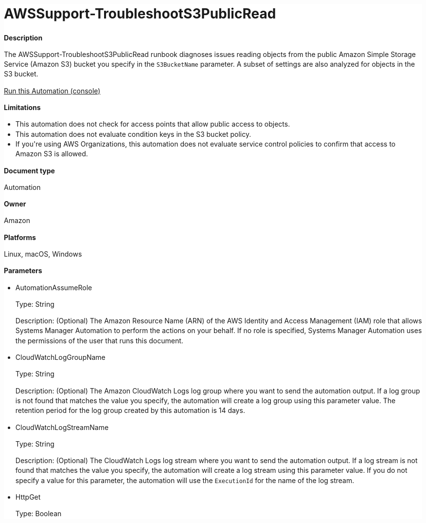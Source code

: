 # AWSSupport\-TroubleshootS3PublicRead<a name="automation-awssupport-troubleshoots3publicread"></a>

 **Description** 

The AWSSupport\-TroubleshootS3PublicRead runbook diagnoses issues reading objects from the public Amazon Simple Storage Service \(Amazon S3\) bucket you specify in the `S3BucketName` parameter\. A subset of settings are also analyzed for objects in the S3 bucket\.

[Run this Automation \(console\)](https://console.aws.amazon.com/systems-manager/automation/execute/AWSSupport-TroubleshootS3PublicRead)

**Limitations**
+ This automation does not check for access points that allow public access to objects\.
+ This automation does not evaluate condition keys in the S3 bucket policy\.
+ If you're using AWS Organizations, this automation does not evaluate service control policies to confirm that access to Amazon S3 is allowed\.

**Document type**

Automation

**Owner**

Amazon

**Platforms**

Linux, macOS, Windows

**Parameters**
+ AutomationAssumeRole

  Type: String

  Description: \(Optional\) The Amazon Resource Name \(ARN\) of the AWS Identity and Access Management \(IAM\) role that allows Systems Manager Automation to perform the actions on your behalf\. If no role is specified, Systems Manager Automation uses the permissions of the user that runs this document\.
+ CloudWatchLogGroupName

  Type: String

  Description: \(Optional\) The Amazon CloudWatch Logs log group where you want to send the automation output\. If a log group is not found that matches the value you specify, the automation will create a log group using this parameter value\. The retention period for the log group created by this automation is 14 days\.
+ CloudWatchLogStreamName

  Type: String

  Description: \(Optional\) The CloudWatch Logs log stream where you want to send the automation output\. If a log stream is not found that matches the value you specify, the automation will create a log stream using this parameter value\. If you do not specify a value for this parameter, the automation will use the `ExecutionId` for the name of the log stream\.
+ HttpGet

  Type: Boolean
